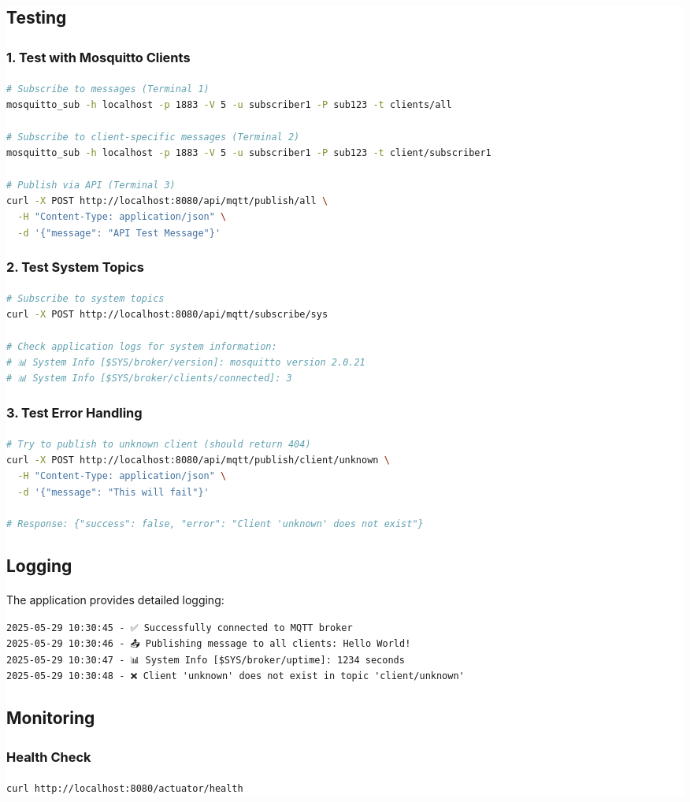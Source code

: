 ## Testing

### 1. Test with Mosquitto Clients
```bash
# Subscribe to messages (Terminal 1)
mosquitto_sub -h localhost -p 1883 -V 5 -u subscriber1 -P sub123 -t clients/all

# Subscribe to client-specific messages (Terminal 2)  
mosquitto_sub -h localhost -p 1883 -V 5 -u subscriber1 -P sub123 -t client/subscriber1

# Publish via API (Terminal 3)
curl -X POST http://localhost:8080/api/mqtt/publish/all \
  -H "Content-Type: application/json" \
  -d '{"message": "API Test Message"}'
```

### 2. Test System Topics
```bash
# Subscribe to system topics
curl -X POST http://localhost:8080/api/mqtt/subscribe/sys

# Check application logs for system information:
# 📊 System Info [$SYS/broker/version]: mosquitto version 2.0.21
# 📊 System Info [$SYS/broker/clients/connected]: 3
```

### 3. Test Error Handling
```bash
# Try to publish to unknown client (should return 404)
curl -X POST http://localhost:8080/api/mqtt/publish/client/unknown \
  -H "Content-Type: application/json" \
  -d '{"message": "This will fail"}'

# Response: {"success": false, "error": "Client 'unknown' does not exist"}
```

## Logging

The application provides detailed logging:

```
2025-05-29 10:30:45 - ✅ Successfully connected to MQTT broker
2025-05-29 10:30:46 - 📤 Publishing message to all clients: Hello World!
2025-05-29 10:30:47 - 📊 System Info [$SYS/broker/uptime]: 1234 seconds
2025-05-29 10:30:48 - ❌ Client 'unknown' does not exist in topic 'client/unknown'
```

## Monitoring

### Health Check
```bash
curl http://localhost:8080/actuator/health
```
